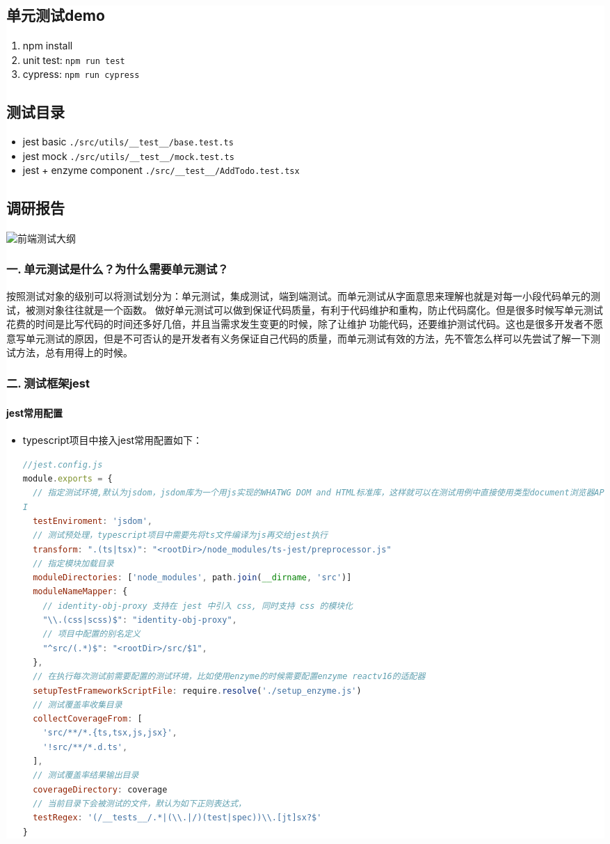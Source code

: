 ## 单元测试demo
1. npm install
2. unit test: `npm run test`
3. cypress: `npm run cypress`

## 测试目录
- jest basic `./src/utils/__test__/base.test.ts`
- jest mock `./src/utils/__test__/mock.test.ts`
- jest + enzyme component `./src/__test__/AddTodo.test.tsx`

## 调研报告
![前端测试大纲](https://github.com/juicecube/react-unit-test/blob/master/images/summary.png)

### 一. 单元测试是什么？为什么需要单元测试？
按照测试对象的级别可以将测试划分为：单元测试，集成测试，端到端测试。而单元测试从字面意思来理解也就是对每一小段代码单元的测试，被测对象往往就是一个函数。
做好单元测试可以做到保证代码质量，有利于代码维护和重构，防止代码腐化。但是很多时候写单元测试花费的时间是比写代码的时间还多好几倍，并且当需求发生变更的时候，除了让维护
功能代码，还要维护测试代码。这也是很多开发者不愿意写单元测试的原因，但是不可否认的是开发者有义务保证自己代码的质量，而单元测试有效的方法，先不管怎么样可以先尝试了解一下测试方法，总有用得上的时候。

### 二. 测试框架jest
#### jest常用配置
  - typescript项目中接入jest常用配置如下：

    ```js
    //jest.config.js
    module.exports = {
      // 指定测试环境,默认为jsdom，jsdom库为一个用js实现的WHATWG DOM and HTML标准库，这样就可以在测试用例中直接使用类型document浏览器API
      testEnviroment: 'jsdom',
      // 测试预处理，typescript项目中需要先将ts文件编译为js再交给jest执行
      transform: ".(ts|tsx)": "<rootDir>/node_modules/ts-jest/preprocessor.js"
      // 指定模块加载目录
      moduleDirectories: ['node_modules', path.join(__dirname, 'src')]
      moduleNameMapper: {
        // identity-obj-proxy 支持在 jest 中引入 css, 同时支持 css 的模块化
        "\\.(css|scss)$": "identity-obj-proxy",
        // 项目中配置的别名定义
        "^src/(.*)$": "<rootDir>/src/$1",
      },
      // 在执行每次测试前需要配置的测试环境，比如使用enzyme的时候需要配置enzyme reactv16的适配器
      setupTestFrameworkScriptFile: require.resolve('./setup_enzyme.js')
      // 测试覆盖率收集目录
      collectCoverageFrom: [
        'src/**/*.{ts,tsx,js,jsx}',
        '!src/**/*.d.ts',
      ],
      // 测试覆盖率结果输出目录
      coverageDirectory: coverage
      // 当前目录下会被测试的文件，默认为如下正则表达式，
      testRegex: '(/__tests__/.*|(\\.|/)(test|spec))\\.[jt]sx?$'
    }
    ```
 